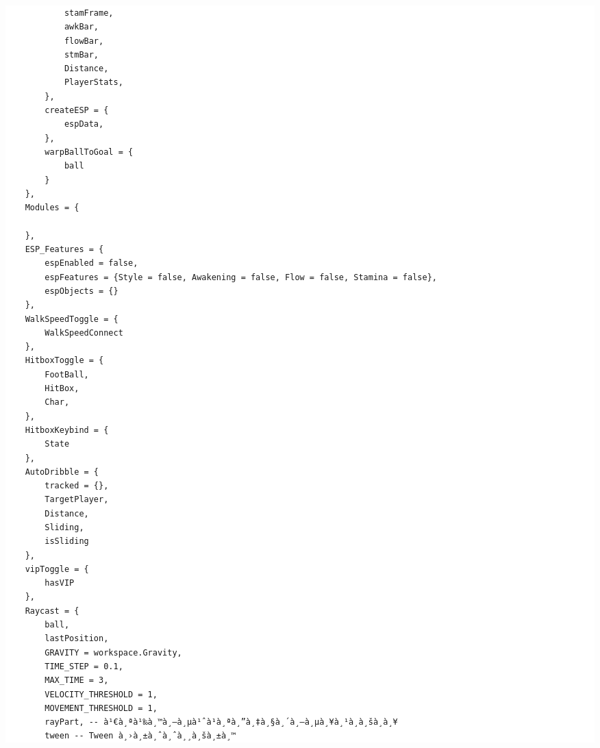                 stamFrame,
                awkBar,
                flowBar,
                stmBar,
                Distance,
                PlayerStats,
            },
            createESP = {
                espData,
            },
            warpBallToGoal = {
                ball
            }
        },
        Modules = {

        },
        ESP_Features = {
            espEnabled = false,
            espFeatures = {Style = false, Awakening = false, Flow = false, Stamina = false},
            espObjects = {}
        },
        WalkSpeedToggle = {
            WalkSpeedConnect
        },
        HitboxToggle = {
            FootBall,
            HitBox,
            Char,
        },
        HitboxKeybind = {
            State
        },
        AutoDribble = {
            tracked = {},
            TargetPlayer,
            Distance,
            Sliding,
            isSliding
        },
        vipToggle = {
            hasVIP
        },
        Raycast = {
            ball,
            lastPosition,
            GRAVITY = workspace.Gravity,
            TIME_STEP = 0.1,
            MAX_TIME = 3,
            VELOCITY_THRESHOLD = 1,
            MOVEMENT_THRESHOLD = 1,
            rayPart, -- à¹€à¸ªà¹‰à¸™à¸—à¸µà¹ˆà¹à¸ªà¸”à¸‡à¸§à¸´à¸–à¸µà¸¥à¸¹à¸à¸šà¸­à¸¥
            tween -- Tween à¸›à¸±à¸ˆà¸ˆà¸¸à¸šà¸±à¸™
            